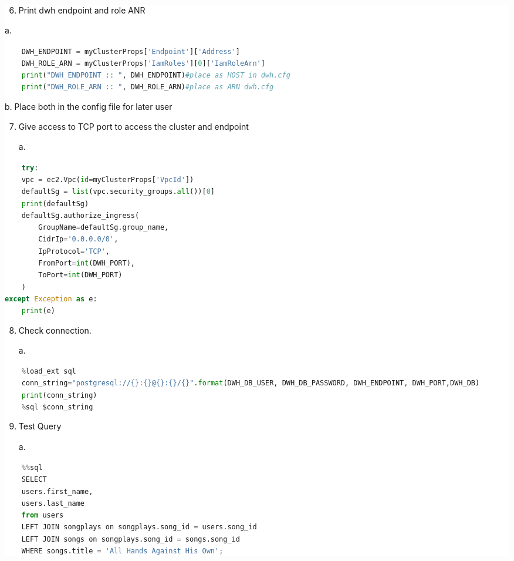 



6. Print dwh endpoint and role ANR

a.
```python
    DWH_ENDPOINT = myClusterProps['Endpoint']['Address']
    DWH_ROLE_ARN = myClusterProps['IamRoles'][0]['IamRoleArn']
    print("DWH_ENDPOINT :: ", DWH_ENDPOINT)#place as HOST in dwh.cfg
    print("DWH_ROLE_ARN :: ", DWH_ROLE_ARN)#place as ARN dwh.cfg
```

b. Place both in the config file for later user  

7. Give access to TCP port to access the cluster and endpoint

    a.
```python
    try:
    vpc = ec2.Vpc(id=myClusterProps['VpcId'])
    defaultSg = list(vpc.security_groups.all())[0]
    print(defaultSg)
    defaultSg.authorize_ingress(
        GroupName=defaultSg.group_name,
        CidrIp='0.0.0.0/0',
        IpProtocol='TCP',
        FromPort=int(DWH_PORT),
        ToPort=int(DWH_PORT)
    )
except Exception as e:
    print(e)
```  


8. Check connection.

    a.
```python
    %load_ext sql
    conn_string="postgresql://{}:{}@{}:{}/{}".format(DWH_DB_USER, DWH_DB_PASSWORD, DWH_ENDPOINT, DWH_PORT,DWH_DB)
    print(conn_string)
    %sql $conn_string
```  

9. Test Query

    a.
```python
    %%sql
    SELECT
    users.first_name,
    users.last_name
    from users
    LEFT JOIN songplays on songplays.song_id = users.song_id
    LEFT JOIN songs on songplays.song_id = songs.song_id
    WHERE songs.title = 'All Hands Against His Own';
```  
